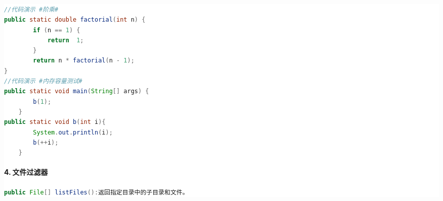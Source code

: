 ```java
//代码演示 #阶乘#
public static double factorial(int n) {
        if (n == 1) {
            return  1;
        }
        return n * factorial(n - 1);
}
//代码演示 #内存容量测试#
public static void main(String[] args) {
        b(1);
    }
public static void b(int i){
        System.out.println(i);
        b(++i);
    }

```

#### 4. 文件过滤器

```java
public File[] listFiles():返回指定目录中的子目录和文件。
